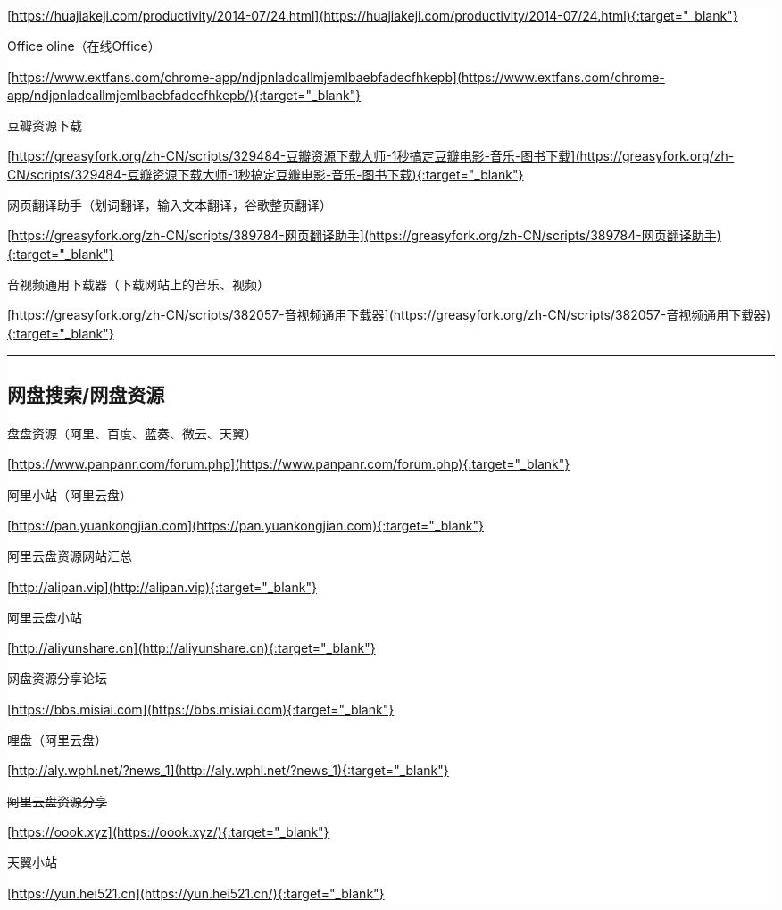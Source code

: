 [https://huajiakeji.com/productivity/2014-07/24.html](https://huajiakeji.com/productivity/2014-07/24.html){:target="_blank"}
 
Office oline（在线Office）
 
[https://www.extfans.com/chrome-app/ndjpnladcallmjemlbaebfadecfhkepb](https://www.extfans.com/chrome-app/ndjpnladcallmjemlbaebfadecfhkepb/){:target="_blank"}
 
豆瓣资源下载
 
[https://greasyfork.org/zh-CN/scripts/329484-豆瓣资源下载大师-1秒搞定豆瓣电影-音乐-图书下载](https://greasyfork.org/zh-CN/scripts/329484-豆瓣资源下载大师-1秒搞定豆瓣电影-音乐-图书下载){:target="_blank"}
 
网页翻译助手（划词翻译，输入文本翻译，谷歌整页翻译）
 
[https://greasyfork.org/zh-CN/scripts/389784-网页翻译助手](https://greasyfork.org/zh-CN/scripts/389784-网页翻译助手){:target="_blank"}
 
音视频通用下载器（下载网站上的音乐、视频）
 
[https://greasyfork.org/zh-CN/scripts/382057-音视频通用下载器](https://greasyfork.org/zh-CN/scripts/382057-音视频通用下载器){:target="_blank"}
 
 
 
 
 
 
 
---
 
 
## 网盘搜索/网盘资源
 
盘盘资源（阿里、百度、蓝奏、微云、天翼）
 
[https://www.panpanr.com/forum.php](https://www.panpanr.com/forum.php){:target="_blank"}
 
阿里小站（阿里云盘）
 
[https://pan.yuankongjian.com](https://pan.yuankongjian.com){:target="_blank"}
 
阿里云盘资源网站汇总
 
[http://alipan.vip](http://alipan.vip){:target="_blank"}
 
阿里云盘小站
 
[http://aliyunshare.cn](http://aliyunshare.cn){:target="_blank"}
 
网盘资源分享论坛
 
[https://bbs.misiai.com](https://bbs.misiai.com){:target="_blank"}
 
哩盘（阿里云盘）
 
[http://aly.wphl.net/?news_1](http://aly.wphl.net/?news_1){:target="_blank"}
 
~~阿里云盘资源分享~~
 
[https://oook.xyz](https://oook.xyz/){:target="_blank"}
 
天翼小站
 
[https://yun.hei521.cn](https://yun.hei521.cn/){:target="_blank"}
 